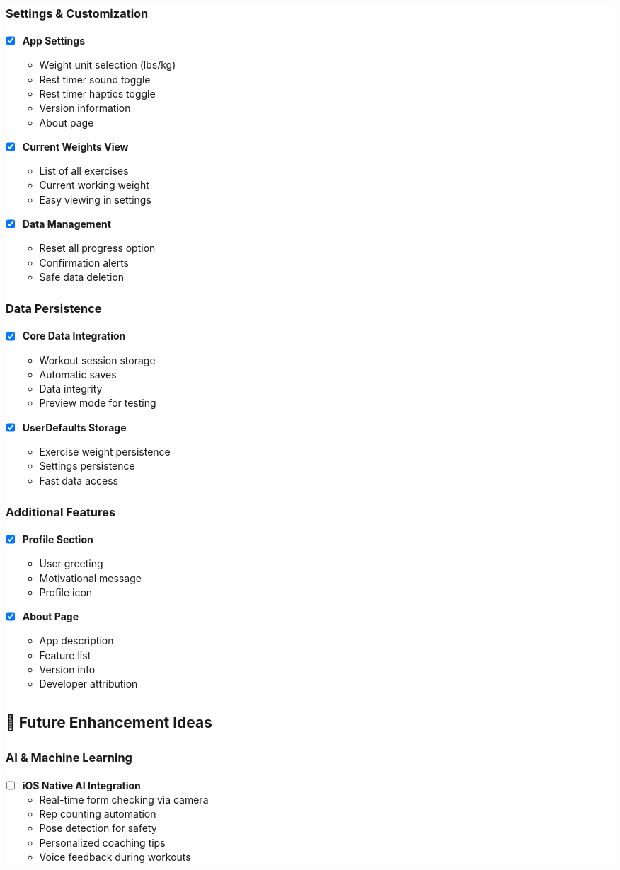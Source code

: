 ### Settings & Customization
- [x] **App Settings**
  - Weight unit selection (lbs/kg)
  - Rest timer sound toggle
  - Rest timer haptics toggle
  - Version information
  - About page

- [x] **Current Weights View**
  - List of all exercises
  - Current working weight
  - Easy viewing in settings

- [x] **Data Management**
  - Reset all progress option
  - Confirmation alerts
  - Safe data deletion

### Data Persistence
- [x] **Core Data Integration**
  - Workout session storage
  - Automatic saves
  - Data integrity
  - Preview mode for testing

- [x] **UserDefaults Storage**
  - Exercise weight persistence
  - Settings persistence
  - Fast data access

### Additional Features
- [x] **Profile Section**
  - User greeting
  - Motivational message
  - Profile icon

- [x] **About Page**
  - App description
  - Feature list
  - Version info
  - Developer attribution

## 🚀 Future Enhancement Ideas

### AI & Machine Learning
- [ ] **iOS Native AI Integration**
  - Real-time form checking via camera
  - Rep counting automation
  - Pose detection for safety
  - Personalized coaching tips
  - Voice feedback during workouts
